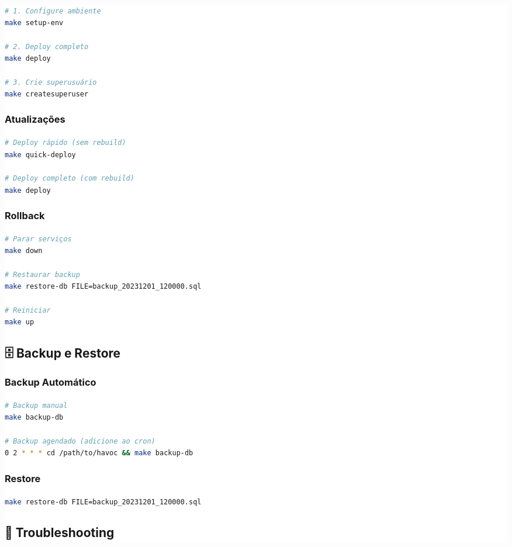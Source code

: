 ```bash
# 1. Configure ambiente
make setup-env

# 2. Deploy completo
make deploy

# 3. Crie superusuário
make createsuperuser
```

### Atualizações

```bash
# Deploy rápido (sem rebuild)
make quick-deploy

# Deploy completo (com rebuild)
make deploy
```

### Rollback

```bash
# Parar serviços
make down

# Restaurar backup
make restore-db FILE=backup_20231201_120000.sql

# Reiniciar
make up
```

## 🗄️ Backup e Restore

### Backup Automático

```bash
# Backup manual
make backup-db

# Backup agendado (adicione ao cron)
0 2 * * * cd /path/to/havoc && make backup-db
```

### Restore

```bash
make restore-db FILE=backup_20231201_120000.sql
```

## 🐛 Troubleshooting
